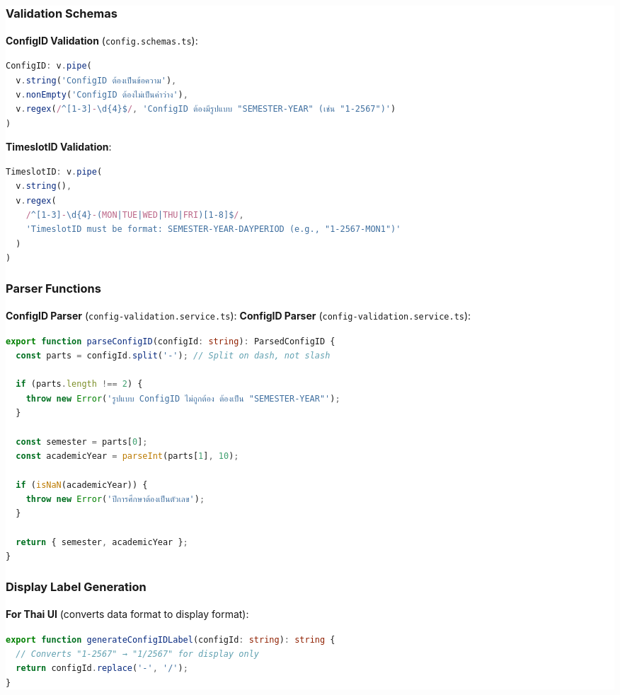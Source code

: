 ### Validation Schemas

**ConfigID Validation** (`config.schemas.ts`):
```typescript
ConfigID: v.pipe(
  v.string('ConfigID ต้องเป็นข้อความ'),
  v.nonEmpty('ConfigID ต้องไม่เป็นค่าว่าง'),
  v.regex(/^[1-3]-\d{4}$/, 'ConfigID ต้องมีรูปแบบ "SEMESTER-YEAR" (เช่น "1-2567")')
)
```

**TimeslotID Validation**:
```typescript
TimeslotID: v.pipe(
  v.string(),
  v.regex(
    /^[1-3]-\d{4}-(MON|TUE|WED|THU|FRI)[1-8]$/,
    'TimeslotID must be format: SEMESTER-YEAR-DAYPERIOD (e.g., "1-2567-MON1")'
  )
)
```

### Parser Functions

**ConfigID Parser** (`config-validation.service.ts`):
**ConfigID Parser** (`config-validation.service.ts`):
```typescript
export function parseConfigID(configId: string): ParsedConfigID {
  const parts = configId.split('-'); // Split on dash, not slash
  
  if (parts.length !== 2) {
    throw new Error('รูปแบบ ConfigID ไม่ถูกต้อง ต้องเป็น "SEMESTER-YEAR"');
  }

  const semester = parts[0];
  const academicYear = parseInt(parts[1], 10);

  if (isNaN(academicYear)) {
    throw new Error('ปีการศึกษาต้องเป็นตัวเลข');
  }

  return { semester, academicYear };
}
```

### Display Label Generation

**For Thai UI** (converts data format to display format):
```typescript
export function generateConfigIDLabel(configId: string): string {
  // Converts "1-2567" → "1/2567" for display only
  return configId.replace('-', '/');
}
```

